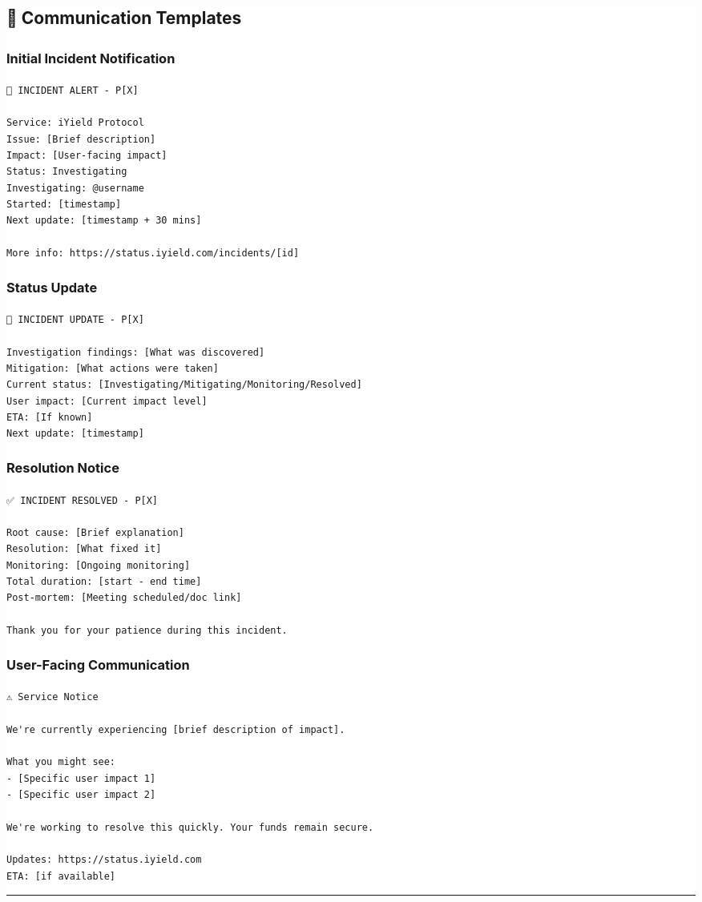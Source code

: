 
## 📱 Communication Templates

### Initial Incident Notification
```
🚨 INCIDENT ALERT - P[X]

Service: iYield Protocol
Issue: [Brief description]
Impact: [User-facing impact]
Status: Investigating
Investigating: @username
Started: [timestamp]
Next update: [timestamp + 30 mins]

More info: https://status.iyield.com/incidents/[id]
```

### Status Update
```
🔄 INCIDENT UPDATE - P[X]

Investigation findings: [What was discovered]
Mitigation: [What actions were taken]
Current status: [Investigating/Mitigating/Monitoring/Resolved]
User impact: [Current impact level]
ETA: [If known]
Next update: [timestamp]
```

### Resolution Notice
```
✅ INCIDENT RESOLVED - P[X]

Root cause: [Brief explanation]
Resolution: [What fixed it]
Monitoring: [Ongoing monitoring]
Total duration: [start - end time]
Post-mortem: [Meeting scheduled/doc link]

Thank you for your patience during this incident.
```

### User-Facing Communication
```
⚠️ Service Notice

We're currently experiencing [brief description of impact].

What you might see:
- [Specific user impact 1]
- [Specific user impact 2]

We're working to resolve this quickly. Your funds remain secure.

Updates: https://status.iyield.com
ETA: [if available]
```

---